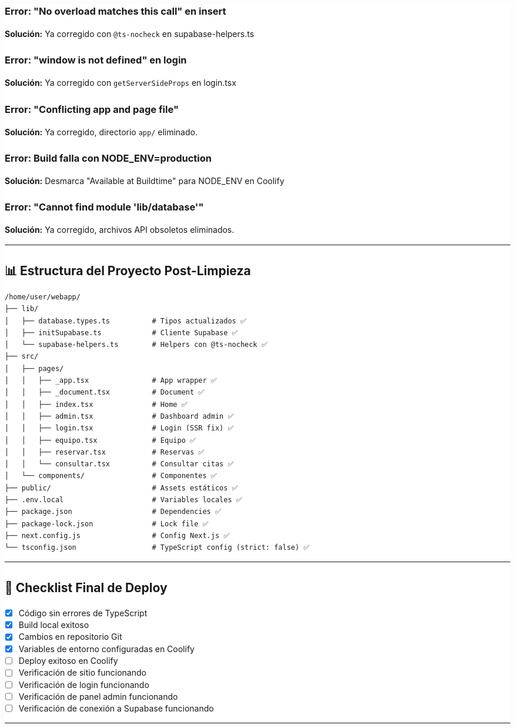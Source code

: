 ### Error: "No overload matches this call" en insert
**Solución:** Ya corregido con `@ts-nocheck` en supabase-helpers.ts

### Error: "window is not defined" en login
**Solución:** Ya corregido con `getServerSideProps` en login.tsx

### Error: "Conflicting app and page file"
**Solución:** Ya corregido, directorio `app/` eliminado.

### Error: Build falla con NODE_ENV=production
**Solución:** Desmarca "Available at Buildtime" para NODE_ENV en Coolify

### Error: "Cannot find module 'lib/database'"
**Solución:** Ya corregido, archivos API obsoletos eliminados.

---

## 📊 Estructura del Proyecto Post-Limpieza

```
/home/user/webapp/
├── lib/
│   ├── database.types.ts          # Tipos actualizados ✅
│   ├── initSupabase.ts            # Cliente Supabase ✅
│   └── supabase-helpers.ts        # Helpers con @ts-nocheck ✅
├── src/
│   ├── pages/
│   │   ├── _app.tsx               # App wrapper ✅
│   │   ├── _document.tsx          # Document ✅
│   │   ├── index.tsx              # Home ✅
│   │   ├── admin.tsx              # Dashboard admin ✅
│   │   ├── login.tsx              # Login (SSR fix) ✅
│   │   ├── equipo.tsx             # Equipo ✅
│   │   ├── reservar.tsx           # Reservas ✅
│   │   └── consultar.tsx          # Consultar citas ✅
│   └── components/                # Componentes ✅
├── public/                        # Assets estáticos ✅
├── .env.local                     # Variables locales ✅
├── package.json                   # Dependencies ✅
├── package-lock.json              # Lock file ✅
├── next.config.js                 # Config Next.js ✅
└── tsconfig.json                  # TypeScript config (strict: false) ✅
```

---

## 🎯 Checklist Final de Deploy

- [x] Código sin errores de TypeScript
- [x] Build local exitoso
- [x] Cambios en repositorio Git
- [x] Variables de entorno configuradas en Coolify
- [ ] Deploy exitoso en Coolify
- [ ] Verificación de sitio funcionando
- [ ] Verificación de login funcionando
- [ ] Verificación de panel admin funcionando
- [ ] Verificación de conexión a Supabase funcionando

---